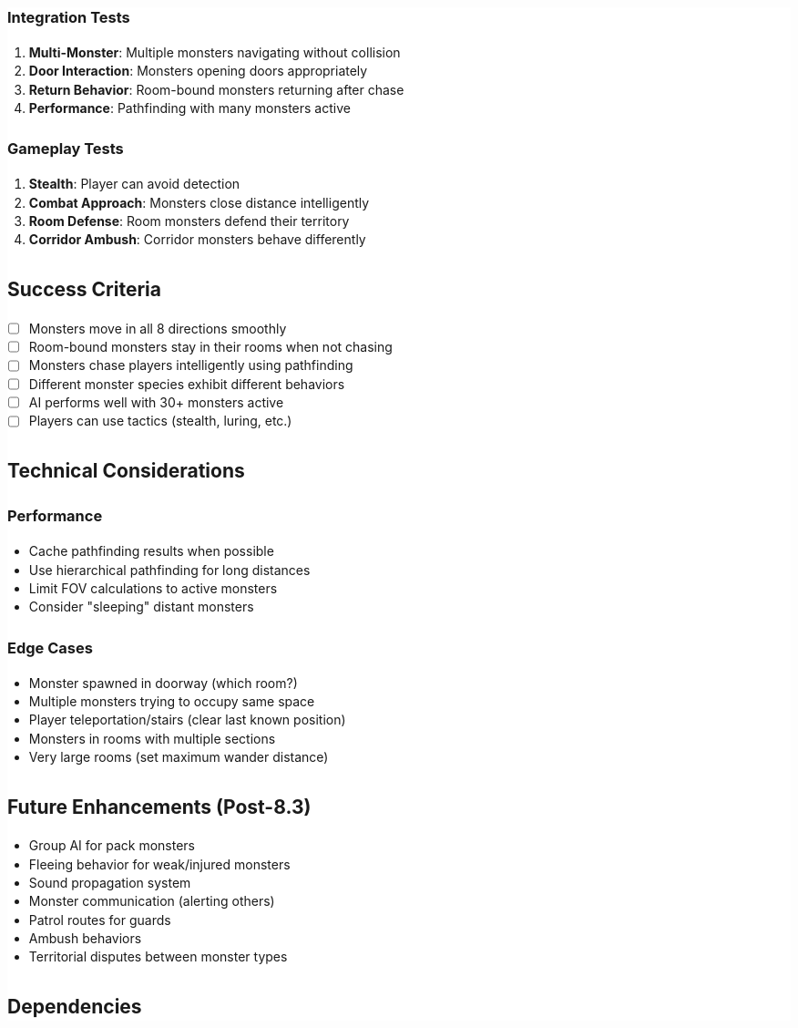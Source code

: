 ### Integration Tests

1. **Multi-Monster**: Multiple monsters navigating without collision
2. **Door Interaction**: Monsters opening doors appropriately
3. **Return Behavior**: Room-bound monsters returning after chase
4. **Performance**: Pathfinding with many monsters active

### Gameplay Tests

1. **Stealth**: Player can avoid detection
2. **Combat Approach**: Monsters close distance intelligently
3. **Room Defense**: Room monsters defend their territory
4. **Corridor Ambush**: Corridor monsters behave differently

## Success Criteria

- [ ] Monsters move in all 8 directions smoothly
- [ ] Room-bound monsters stay in their rooms when not chasing
- [ ] Monsters chase players intelligently using pathfinding
- [ ] Different monster species exhibit different behaviors
- [ ] AI performs well with 30+ monsters active
- [ ] Players can use tactics (stealth, luring, etc.)

## Technical Considerations

### Performance

- Cache pathfinding results when possible
- Use hierarchical pathfinding for long distances
- Limit FOV calculations to active monsters
- Consider "sleeping" distant monsters

### Edge Cases

- Monster spawned in doorway (which room?)
- Multiple monsters trying to occupy same space
- Player teleportation/stairs (clear last known position)
- Monsters in rooms with multiple sections
- Very large rooms (set maximum wander distance)

## Future Enhancements (Post-8.3)

- Group AI for pack monsters
- Fleeing behavior for weak/injured monsters
- Sound propagation system
- Monster communication (alerting others)
- Patrol routes for guards
- Ambush behaviors
- Territorial disputes between monster types

## Dependencies
